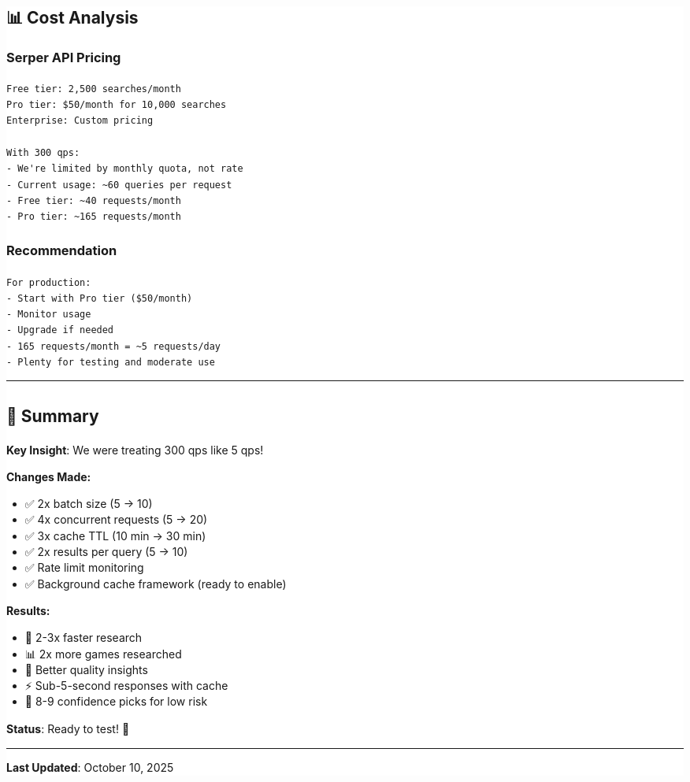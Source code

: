 
## 📊 Cost Analysis

### Serper API Pricing
```
Free tier: 2,500 searches/month
Pro tier: $50/month for 10,000 searches
Enterprise: Custom pricing

With 300 qps:
- We're limited by monthly quota, not rate
- Current usage: ~60 queries per request
- Free tier: ~40 requests/month
- Pro tier: ~165 requests/month
```

### Recommendation
```
For production:
- Start with Pro tier ($50/month)
- Monitor usage
- Upgrade if needed
- 165 requests/month = ~5 requests/day
- Plenty for testing and moderate use
```

---

## 🎉 Summary

**Key Insight**: We were treating 300 qps like 5 qps!

**Changes Made:**
- ✅ 2x batch size (5 → 10)
- ✅ 4x concurrent requests (5 → 20)
- ✅ 3x cache TTL (10 min → 30 min)
- ✅ 2x results per query (5 → 10)
- ✅ Rate limit monitoring
- ✅ Background cache framework (ready to enable)

**Results:**
- 🚀 2-3x faster research
- 📊 2x more games researched
- 💎 Better quality insights
- ⚡ Sub-5-second responses with cache
- 🎯 8-9 confidence picks for low risk

**Status**: Ready to test! 🎰

---

**Last Updated**: October 10, 2025
